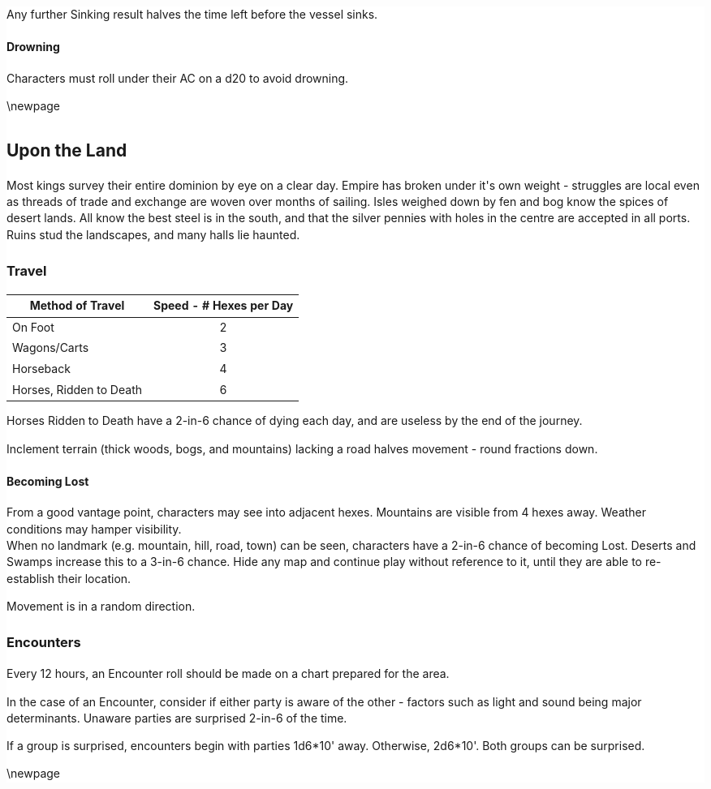 Any further Sinking result halves the time left before the vessel sinks.

#### Drowning 

Characters must roll under their AC on a d20 to avoid drowning. 

\newpage

## Upon the Land

Most kings survey their entire dominion by eye on a clear day. Empire has broken under it's own weight - struggles are local even as threads of trade and exchange are woven over months of sailing. Isles weighed down by fen and bog know the spices of desert lands. All know the best steel is in the south, and that the silver pennies with holes in the centre are accepted in all ports. Ruins stud the landscapes, and many halls lie haunted.

### Travel

| Method of Travel | Speed - # Hexes per Day
|----------------|:------------------------:
| On Foot			| 2
| Wagons/Carts | 3
| Horseback 		| 4
| Horses, Ridden to Death | 6 

Horses Ridden to Death have a 2-in-6 chance of dying each day, and are useless by the end of the journey. 

Inclement terrain (thick woods, bogs, and mountains) lacking a road halves movement - round fractions down.

#### Becoming Lost 

From a good vantage point, characters may see into adjacent hexes. Mountains are visible from 4 hexes away. Weather conditions may hamper visibility.  
When no landmark (e.g. mountain, hill, road, town) can be seen, characters have a 2-in-6 chance of becoming Lost. Deserts and Swamps increase this to a 3-in-6 chance. Hide any map and continue play without reference to it, until they are able to re-establish their location.

Movement is in a random direction. 

### Encounters 

Every 12 hours, an Encounter roll should be made on a chart prepared for the area. 

In the case of an Encounter, consider if either party is aware of the other - factors such as light and sound being major determinants. Unaware parties are surprised 2-in-6 of the time.

If a group is surprised, encounters begin with parties 1d6\*10' away. Otherwise, 2d6\*10'. Both groups can be surprised. 

\newpage
